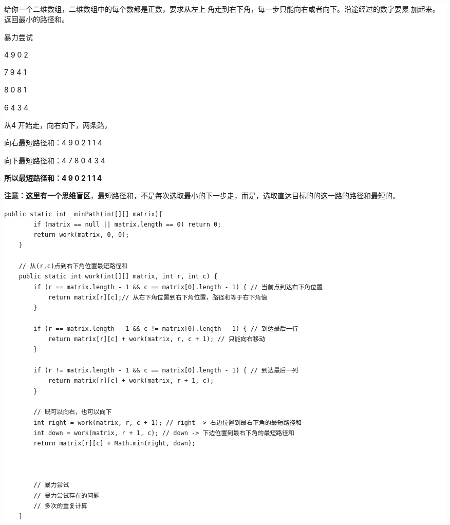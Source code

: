 

给你一个二维数组，二维数组中的每个数都是正数，要求从左上 角走到右下角，每一步只能向右或者向下。沿途经过的数字要累 加起来。返回最小的路径和。

暴力尝试

4      9      0      2

7      9      4      1

8      0      8      1

6      4      3      4



从4 开始走，向右向下，两条路，

向右最短路径和：4 9 0 2 1 1 4

向下最短路径和：4 7 8 0 4 3 4

**所以最短路径和：4 9 0 2 1 1 4**



**注意：这里有一个思维盲区**，最短路径和，不是每次选取最小的下一步走，而是，选取直达目标的的这一路的路径和最短的。





```
public static int  minPath(int[][] matrix){
        if (matrix == null || matrix.length == 0) return 0;
        return work(matrix, 0, 0);
    }

    // 从(r,c)点到右下角位置最短路径和
    public static int work(int[][] matrix, int r, int c) {
        if (r == matrix.length - 1 && c == matrix[0].length - 1) { // 当前点到达右下角位置
            return matrix[r][c];// 从右下角位置到右下角位置，路径和等于右下角值
        }

        if (r == matrix.length - 1 && c != matrix[0].length - 1) { // 到达最后一行
            return matrix[r][c] + work(matrix, r, c + 1); // 只能向右移动
        }

        if (r != matrix.length - 1 && c == matrix[0].length - 1) { // 到达最后一列
            return matrix[r][c] + work(matrix, r + 1, c);
        }

        // 既可以向右，也可以向下
        int right = work(matrix, r, c + 1); // right -> 右边位置到最右下角的最短路径和
        int down = work(matrix, r + 1, c); // down -> 下边位置到最右下角的最短路径和
        return matrix[r][c] + Math.min(right, down);



        // 暴力尝试
        // 暴力尝试存在的问题
        // 多次的重复计算
    }
```

